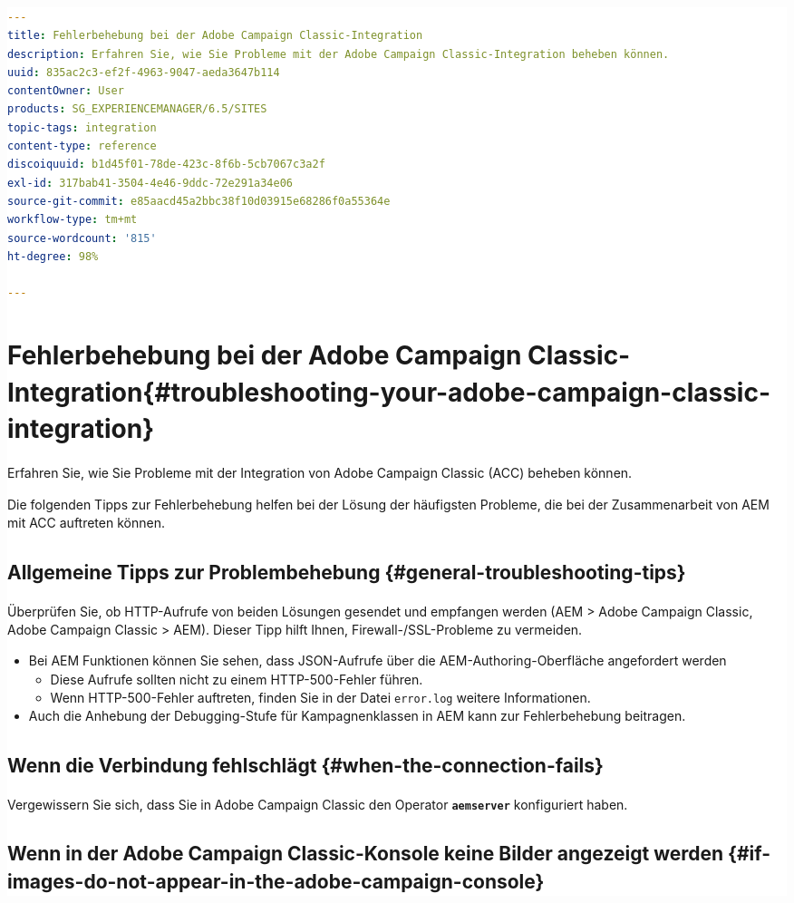```yaml
---
title: Fehlerbehebung bei der Adobe Campaign Classic-Integration
description: Erfahren Sie, wie Sie Probleme mit der Adobe Campaign Classic-Integration beheben können.
uuid: 835ac2c3-ef2f-4963-9047-aeda3647b114
contentOwner: User
products: SG_EXPERIENCEMANAGER/6.5/SITES
topic-tags: integration
content-type: reference
discoiquuid: b1d45f01-78de-423c-8f6b-5cb7067c3a2f
exl-id: 317bab41-3504-4e46-9ddc-72e291a34e06
source-git-commit: e85aacd45a2bbc38f10d03915e68286f0a55364e
workflow-type: tm+mt
source-wordcount: '815'
ht-degree: 98%

---
```



# Fehlerbehebung bei der Adobe Campaign Classic-Integration{#troubleshooting-your-adobe-campaign-classic-integration}

Erfahren Sie, wie Sie Probleme mit der Integration von Adobe Campaign Classic (ACC) beheben können.

Die folgenden Tipps zur Fehlerbehebung helfen bei der Lösung der häufigsten Probleme, die bei der Zusammenarbeit von AEM mit ACC auftreten können.

## Allgemeine Tipps zur Problembehebung {#general-troubleshooting-tips}

Überprüfen Sie, ob HTTP-Aufrufe von beiden Lösungen gesendet und empfangen werden (AEM > Adobe Campaign Classic, Adobe Campaign Classic > AEM). Dieser Tipp hilft Ihnen, Firewall-/SSL-Probleme zu vermeiden.

* Bei AEM Funktionen können Sie sehen, dass JSON-Aufrufe über die AEM-Authoring-Oberfläche angefordert werden
   * Diese Aufrufe sollten nicht zu einem HTTP-500-Fehler führen.
   * Wenn HTTP-500-Fehler auftreten, finden Sie in der Datei `error.log` weitere Informationen.
* Auch die Anhebung der Debugging-Stufe für Kampagnenklassen in AEM kann zur Fehlerbehebung beitragen.

## Wenn die Verbindung fehlschlägt {#when-the-connection-fails}

Vergewissern Sie sich, dass Sie in Adobe Campaign Classic den Operator **`aemserver`** konfiguriert haben.

## Wenn in der Adobe Campaign Classic-Konsole keine Bilder angezeigt werden {#if-images-do-not-appear-in-the-adobe-campaign-console}
